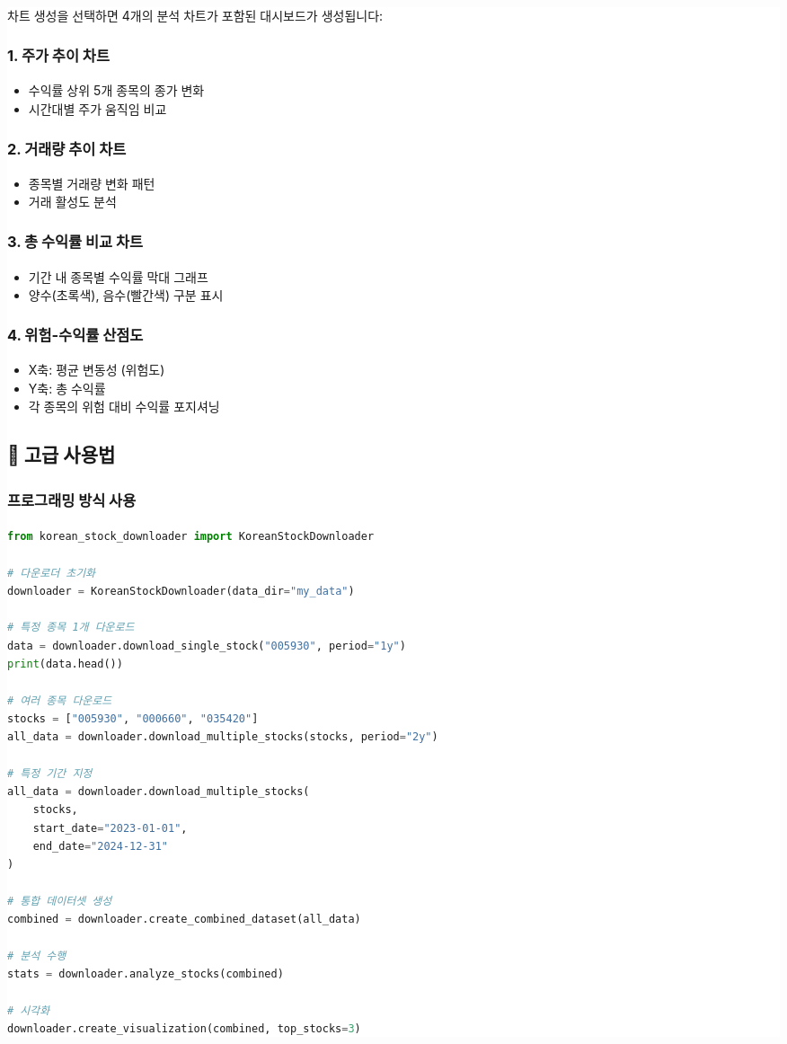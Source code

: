 차트 생성을 선택하면 4개의 분석 차트가 포함된 대시보드가 생성됩니다:

### 1. 주가 추이 차트
- 수익률 상위 5개 종목의 종가 변화
- 시간대별 주가 움직임 비교

### 2. 거래량 추이 차트
- 종목별 거래량 변화 패턴
- 거래 활성도 분석

### 3. 총 수익률 비교 차트
- 기간 내 종목별 수익률 막대 그래프
- 양수(초록색), 음수(빨간색) 구분 표시

### 4. 위험-수익률 산점도
- X축: 평균 변동성 (위험도)
- Y축: 총 수익률
- 각 종목의 위험 대비 수익률 포지셔닝

## 🔧 고급 사용법

### 프로그래밍 방식 사용

```python
from korean_stock_downloader import KoreanStockDownloader

# 다운로더 초기화
downloader = KoreanStockDownloader(data_dir="my_data")

# 특정 종목 1개 다운로드
data = downloader.download_single_stock("005930", period="1y")
print(data.head())

# 여러 종목 다운로드
stocks = ["005930", "000660", "035420"]
all_data = downloader.download_multiple_stocks(stocks, period="2y")

# 특정 기간 지정
all_data = downloader.download_multiple_stocks(
    stocks,
    start_date="2023-01-01",
    end_date="2024-12-31"
)

# 통합 데이터셋 생성
combined = downloader.create_combined_dataset(all_data)

# 분석 수행
stats = downloader.analyze_stocks(combined)

# 시각화
downloader.create_visualization(combined, top_stocks=3)
```
